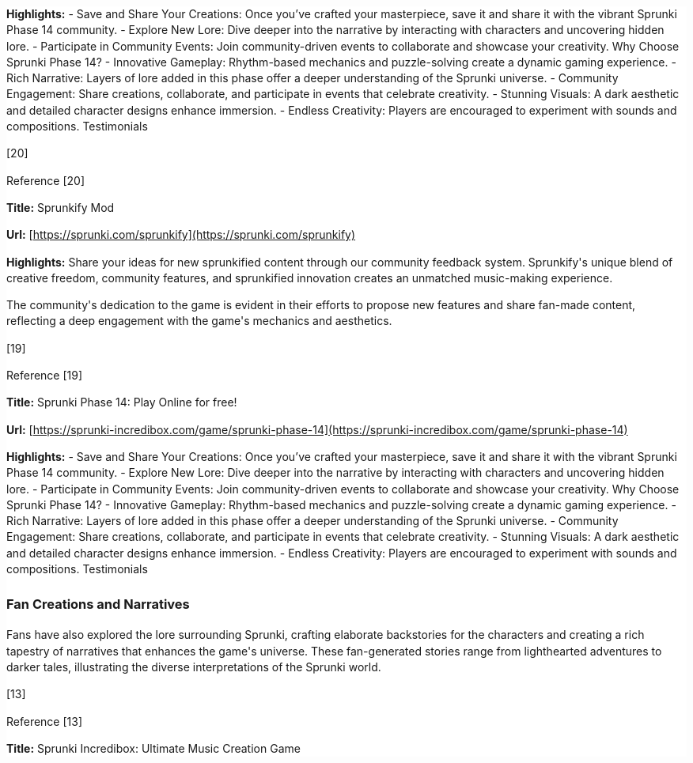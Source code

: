 **Highlights:** \- Save and Share Your Creations: Once you’ve crafted your masterpiece, save it and share it with the vibrant Sprunki Phase 14 community. - Explore New Lore: Dive deeper into the narrative by interacting with characters and uncovering hidden lore. - Participate in Community Events: Join community-driven events to collaborate and showcase your creativity. Why Choose Sprunki Phase 14? - Innovative Gameplay: Rhythm-based mechanics and puzzle-solving create a dynamic gaming experience. - Rich Narrative: Layers of lore added in this phase offer a deeper understanding of the Sprunki universe. - Community Engagement: Share creations, collaborate, and participate in events that celebrate creativity. - Stunning Visuals: A dark aesthetic and detailed character designs enhance immersion. - Endless Creativity: Players are encouraged to experiment with sounds and compositions. Testimonials

\[20\]

Reference \[20\]

**Title:** Sprunkify Mod

**Url:** [https://sprunki.com/sprunkify](https://sprunki.com/sprunkify)

**Highlights:** Share your ideas for new sprunkified content through our community feedback system. Sprunkify's unique blend of creative freedom, community features, and sprunkified innovation creates an unmatched music-making experience.

The community's dedication to the game is evident in their efforts to propose new features and share fan-made content, reflecting a deep engagement with the game's mechanics and aesthetics.

\[19\]

Reference \[19\]

**Title:** Sprunki Phase 14: Play Online for free!

**Url:** [https://sprunki-incredibox.com/game/sprunki-phase-14](https://sprunki-incredibox.com/game/sprunki-phase-14)

**Highlights:** \- Save and Share Your Creations: Once you’ve crafted your masterpiece, save it and share it with the vibrant Sprunki Phase 14 community. - Explore New Lore: Dive deeper into the narrative by interacting with characters and uncovering hidden lore. - Participate in Community Events: Join community-driven events to collaborate and showcase your creativity. Why Choose Sprunki Phase 14? - Innovative Gameplay: Rhythm-based mechanics and puzzle-solving create a dynamic gaming experience. - Rich Narrative: Layers of lore added in this phase offer a deeper understanding of the Sprunki universe. - Community Engagement: Share creations, collaborate, and participate in events that celebrate creativity. - Stunning Visuals: A dark aesthetic and detailed character designs enhance immersion. - Endless Creativity: Players are encouraged to experiment with sounds and compositions. Testimonials

### Fan Creations and Narratives

Fans have also explored the lore surrounding Sprunki, crafting elaborate backstories for the characters and creating a rich tapestry of narratives that enhances the game's universe. These fan-generated stories range from lighthearted adventures to darker tales, illustrating the diverse interpretations of the Sprunki world.

\[13\]

Reference \[13\]

**Title:** Sprunki Incredibox: Ultimate Music Creation Game
